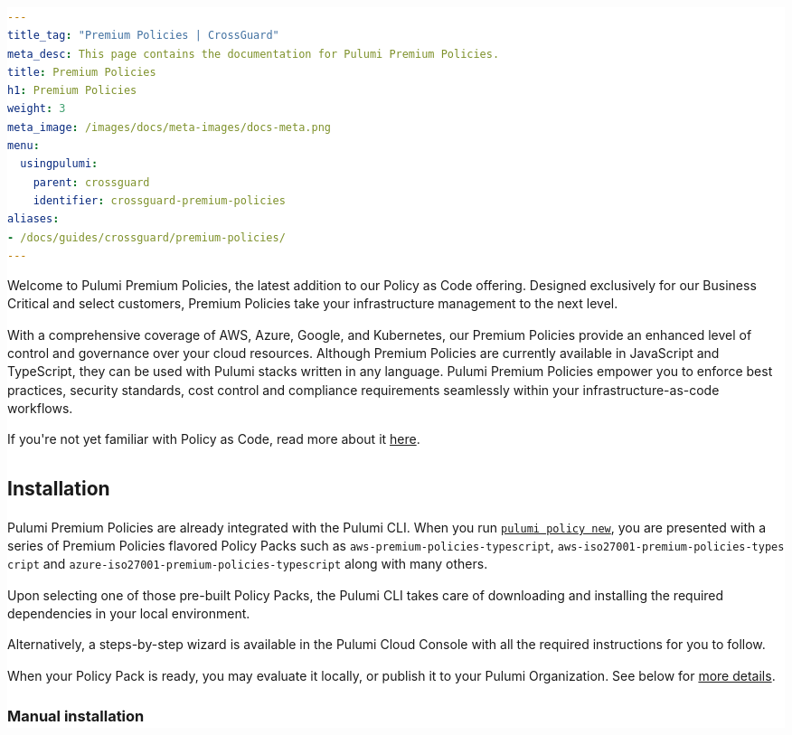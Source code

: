```yaml
---
title_tag: "Premium Policies | CrossGuard"
meta_desc: This page contains the documentation for Pulumi Premium Policies.
title: Premium Policies
h1: Premium Policies
weight: 3
meta_image: /images/docs/meta-images/docs-meta.png
menu:
  usingpulumi:
    parent: crossguard
    identifier: crossguard-premium-policies
aliases:
- /docs/guides/crossguard/premium-policies/
---
```


Welcome to Pulumi Premium Policies, the latest addition to our Policy as Code offering. Designed
exclusively for our Business Critical and select customers, Premium Policies take your infrastructure
management to the next level.

With a comprehensive coverage of AWS, Azure, Google, and Kubernetes, our Premium Policies provide
an enhanced level of control and governance over your cloud resources. Although Premium Policies
are currently available in JavaScript and TypeScript, they can be used with Pulumi stacks written
in any language. Pulumi Premium Policies empower you to enforce best practices, security standards,
cost control and compliance requirements seamlessly within your infrastructure-as-code workflows.

If you're not yet familiar with Policy as Code, read more about it [here](..).

## Installation

Pulumi Premium Policies are already integrated with the Pulumi CLI. When you run [`pulumi policy new`](/docs/cli/commands/pulumi_policy_new/),
you are presented with a series of Premium Policies flavored Policy Packs such as `aws-premium-policies-typescript`,
`aws-iso27001-premium-policies-typescript` and `azure-iso27001-premium-policies-typescript` along with
many others.

Upon selecting one of those pre-built Policy Packs, the Pulumi CLI takes care of downloading and installing
the required dependencies in your local environment.

Alternatively, a steps-by-step wizard is available in the Pulumi Cloud Console with all the required
instructions for you to follow.

When your Policy Pack is ready, you may evaluate it locally, or publish it to your Pulumi Organization.
See below for [more details](#policy-pack-enforcement).

### Manual installation
